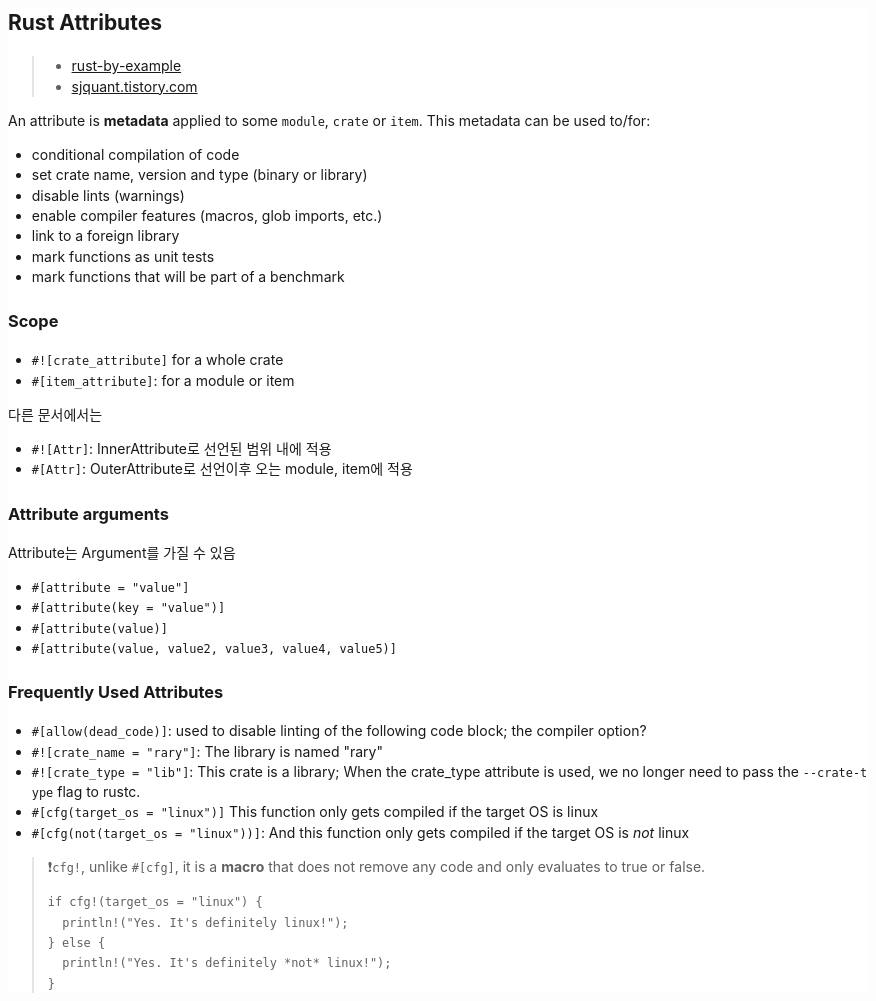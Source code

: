 ## Rust Attributes

> - [rust-by-example](https://doc.rust-lang.org/rust-by-example/attribute.html)
> - [sjquant.tistory.com](https://sjquant.tistory.com/53)

An attribute is **metadata** applied to some `module`, `crate` or `item`. This metadata can be used to/for:

- conditional compilation of code
- set crate name, version and type (binary or library)
- disable lints (warnings)
- enable compiler features (macros, glob imports, etc.)
- link to a foreign library
- mark functions as unit tests
- mark functions that will be part of a benchmark

### Scope

- `#![crate_attribute]` for a whole crate
- `#[item_attribute]`: for a module or item

다른 문서에서는 

- `#![Attr]`: InnerAttribute로 선언된 범위 내에 적용
- `#[Attr]`: OuterAttribute로 선언이후 오는 module, item에 적용

### Attribute arguments

Attribute는 Argument를 가질 수 있음

- `#[attribute = "value"]`
- `#[attribute(key = "value")]`
- `#[attribute(value)]`
- `#[attribute(value, value2, value3, value4, value5)]`

### Frequently Used Attributes

- `#[allow(dead_code)]`: used to disable linting of the following code block; the compiler option?
- `#![crate_name = "rary"]`: The library is named "rary"
- `#![crate_type = "lib"]`: This crate is a library; When the crate_type attribute is used, we no longer need to pass the `--crate-type` flag to rustc.
- `#[cfg(target_os = "linux")]` This function only gets compiled if the target OS is linux
- `#[cfg(not(target_os = "linux"))]`: And this function only gets compiled if the target OS is *not* linux

> ❗`cfg!`, unlike `#[cfg]`, it is a **macro** that does not remove any code and only evaluates to true or false.
> ```
> if cfg!(target_os = "linux") {
>   println!("Yes. It's definitely linux!");
> } else {
>   println!("Yes. It's definitely *not* linux!");
> }
> ```
